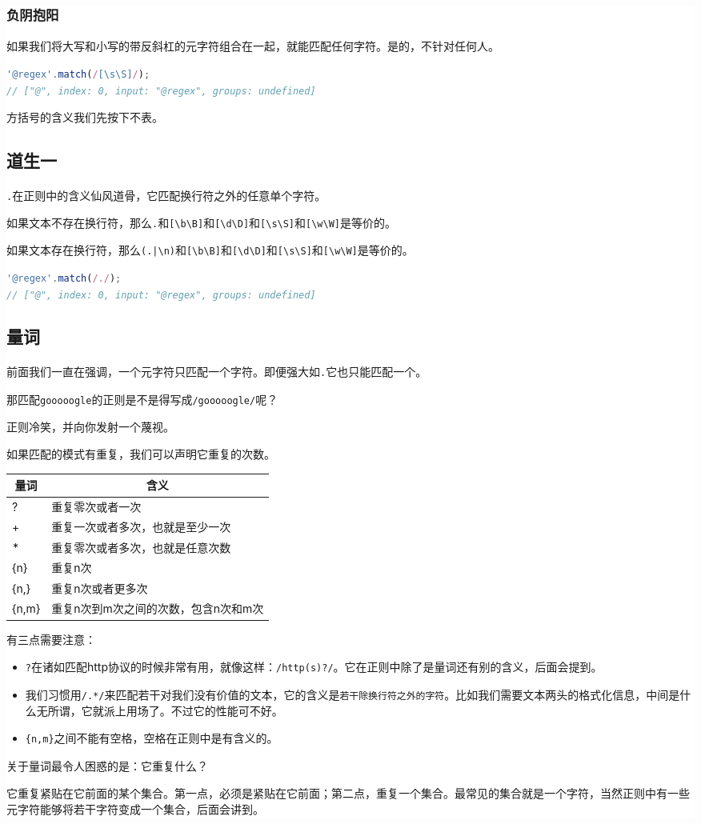 ### 负阴抱阳

如果我们将大写和小写的带反斜杠的元字符组合在一起，就能匹配任何字符。是的，不针对任何人。

```javascript
'@regex'.match(/[\s\S]/);
// ["@", index: 0, input: "@regex", groups: undefined]
```

方括号的含义我们先按下不表。

## 道生一

`.`在正则中的含义仙风道骨，它匹配换行符之外的任意单个字符。

如果文本不存在换行符，那么`.`和`[\b\B]`和`[\d\D]`和`[\s\S]`和`[\w\W]`是等价的。

如果文本存在换行符，那么`(.|\n)`和`[\b\B]`和`[\d\D]`和`[\s\S]`和`[\w\W]`是等价的。

```javascript
'@regex'.match(/./);
// ["@", index: 0, input: "@regex", groups: undefined]
```

## 量词

前面我们一直在强调，一个元字符只匹配一个字符。即便强大如`.`它也只能匹配一个。

那匹配`gooooogle`的正则是不是得写成`/gooooogle/`呢？

正则冷笑，并向你发射一个蔑视。

如果匹配的模式有重复，我们可以声明它重复的次数。

| 量词 | 含义 |
| ------ | ------ |
| ? | 重复零次或者一次 |
| + | 重复一次或者多次，也就是至少一次 |
| * | 重复零次或者多次，也就是任意次数 |
| {n} | 重复n次 |
| {n,} | 重复n次或者更多次 |
| {n,m} | 重复n次到m次之间的次数，包含n次和m次 |

有三点需要注意：

- `?`在诸如匹配http协议的时候非常有用，就像这样：`/http(s)?/`。它在正则中除了是量词还有别的含义，后面会提到。

- 我们习惯用`/.*/`来匹配若干对我们没有价值的文本，它的含义是`若干除换行符之外的字符`。比如我们需要文本两头的格式化信息，中间是什么无所谓，它就派上用场了。不过它的性能可不好。

- `{n,m}`之间不能有空格，空格在正则中是有含义的。

关于量词最令人困惑的是：它重复什么？

它重复紧贴在它前面的某个集合。第一点，必须是紧贴在它前面；第二点，重复一个集合。最常见的集合就是一个字符，当然正则中有一些元字符能够将若干字符变成一个集合，后面会讲到。
